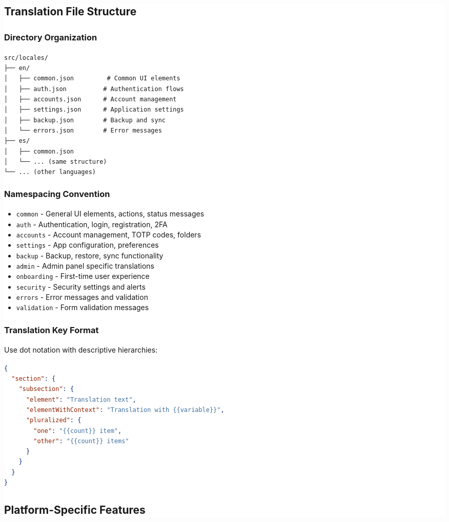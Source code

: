 
## Translation File Structure

### Directory Organization

```
src/locales/
├── en/
│   ├── common.json         # Common UI elements
│   ├── auth.json          # Authentication flows
│   ├── accounts.json      # Account management
│   ├── settings.json      # Application settings
│   ├── backup.json        # Backup and sync
│   └── errors.json        # Error messages
├── es/
│   ├── common.json
│   └── ... (same structure)
└── ... (other languages)
```

### Namespacing Convention

- `common` - General UI elements, actions, status messages
- `auth` - Authentication, login, registration, 2FA
- `accounts` - Account management, TOTP codes, folders
- `settings` - App configuration, preferences
- `backup` - Backup, restore, sync functionality
- `admin` - Admin panel specific translations
- `onboarding` - First-time user experience
- `security` - Security settings and alerts
- `errors` - Error messages and validation
- `validation` - Form validation messages

### Translation Key Format

Use dot notation with descriptive hierarchies:

```json
{
  "section": {
    "subsection": {
      "element": "Translation text",
      "elementWithContext": "Translation with {{variable}}",
      "pluralized": {
        "one": "{{count}} item",
        "other": "{{count}} items"
      }
    }
  }
}
```

## Platform-Specific Features
